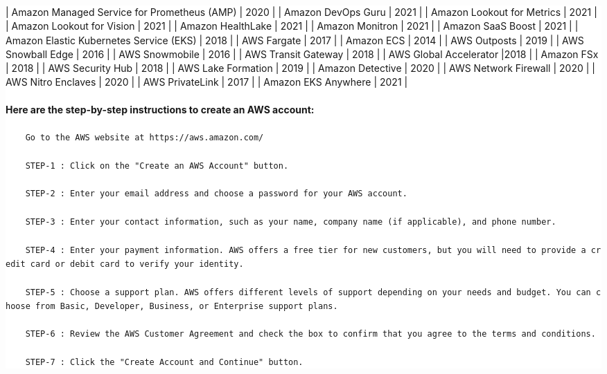 | Amazon Managed Service for Prometheus (AMP) | 2020 |
| Amazon DevOps Guru | 2021 |
| Amazon Lookout for Metrics | 2021 |
| Amazon Lookout for Vision	 | 2021  |
| Amazon HealthLake |	2021 |
| Amazon Monitron |	2021 |
| Amazon SaaS Boost	 | 2021  |
| Amazon Elastic Kubernetes Service (EKS) |	2018  |
| AWS Fargate |	2017 |
| Amazon ECS	 | 2014 |
| AWS Outposts	 | 2019 |
| AWS Snowball Edge |	2016 |
| AWS Snowmobile |	2016 |
| AWS Transit Gateway |	2018 |
| AWS Global Accelerator	 |2018 |
| Amazon FSx |	2018 |
| AWS Security Hub |	2018 |
| AWS Lake Formation	 | 2019 |
| Amazon Detective  |	2020 |
| AWS Network Firewall	| 2020 |
| AWS Nitro Enclaves |	2020 |
| AWS PrivateLink	 | 2017 |
| Amazon EKS Anywhere	 | 2021 |

#### Here are the step-by-step instructions to create an AWS account:

```
    Go to the AWS website at https://aws.amazon.com/

    STEP-1 : Click on the "Create an AWS Account" button.

    STEP-2 : Enter your email address and choose a password for your AWS account.

    STEP-3 : Enter your contact information, such as your name, company name (if applicable), and phone number.

    STEP-4 : Enter your payment information. AWS offers a free tier for new customers, but you will need to provide a credit card or debit card to verify your identity.

    STEP-5 : Choose a support plan. AWS offers different levels of support depending on your needs and budget. You can choose from Basic, Developer, Business, or Enterprise support plans.

    STEP-6 : Review the AWS Customer Agreement and check the box to confirm that you agree to the terms and conditions.

    STEP-7 : Click the "Create Account and Continue" button.

```